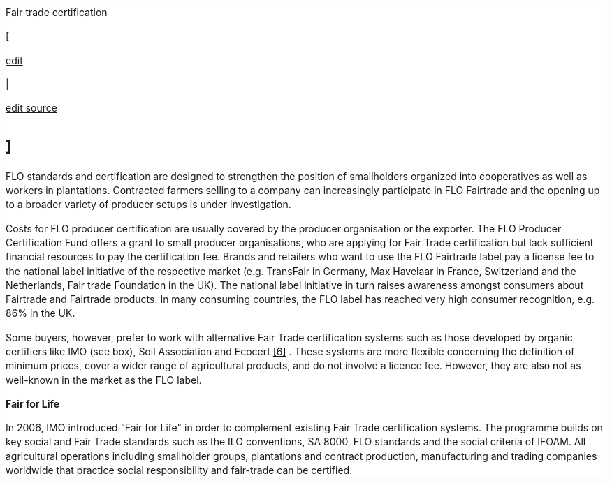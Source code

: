  Fair trade certification
 


 [
 
[edit](/w/index.php?title=Organic_Business_Guide/Organic_production_and_Fair_Trade&veaction=edit&section=T-4 "Edit section: Fair trade certification") 

 |
 
[edit source](/w/index.php?title=Organic_Business_Guide/Organic_production_and_Fair_Trade&action=edit&section=T-4 "Edit section: Fair trade certification") 

 ]
-------------------------------------------------------------------------------------------------------------------------------------------------------------------------------------------------------------------------------------------------------------------------------------------------------------------------------------------------------------------



 FLO standards and certification are designed to strengthen the position of smallholders organized into cooperatives as well as workers in plantations. Contracted farmers selling to a company can increasingly participate in FLO Fairtrade and the opening up to a broader variety of producer setups is under investigation.
 



 Costs for FLO producer certification are usually covered by the producer organisation or the exporter. The FLO Producer Certification Fund offers a grant to small producer organisations, who are applying for Fair Trade certification but lack sufficient financial resources to pay the certification fee. Brands and retailers who want to use the FLO Fairtrade label pay a license fee to the national label initiative of the respective market (e.g. TransFair in Germany, Max Havelaar in France, Switzerland and the Netherlands, Fair trade Foundation in the UK). The national label initiative in turn raises awareness amongst consumers about Fairtrade and Fairtrade products. In many consuming countries, the FLO label has reached very high consumer recognition, e.g. 86% in the UK.
 



 Some buyers, however, prefer to work with alternative Fair Trade certification systems such as those developed by organic certifiers like IMO (see box), Soil Association and Ecocert
 [[6]](#cite_note-6)
 . These systems are more flexible concerning the definition of minimum prices, cover a wider range of agricultural products, and do not involve a licence fee. However, they are also not as well-known in the market as the FLO label.
 



  






**Fair for Life** 




 In 2006, IMO introduced “Fair for Life" in order to complement existing Fair Trade certification systems. The programme builds on key social and Fair Trade standards such as the ILO conventions, SA 8000, FLO standards and the social criteria of IFOAM. All agricultural operations including smallholder groups, plantations and contract production, manufacturing and trading companies worldwide that practice social responsibility and fair-trade can be certified.
 